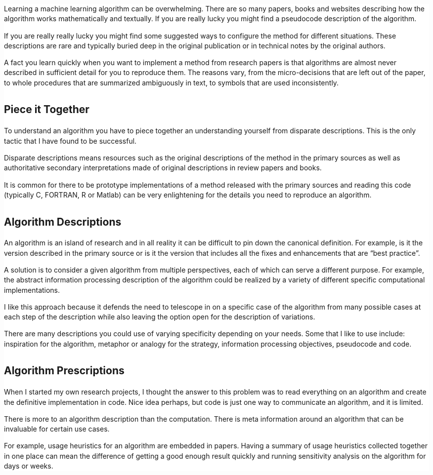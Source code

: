 Learning a machine learning algorithm can be overwhelming. There are so many papers, books and websites describing how the algorithm works mathematically and textually. If you are really lucky you might find a pseudocode description of the algorithm.

If you are really really lucky you might find some suggested ways to configure the method for different situations. These descriptions are rare and typically buried deep in the original publication or in technical notes by the original authors.

A fact you learn quickly when you want to implement a method from research papers is that algorithms are almost never described in sufficient detail for you to reproduce them. The reasons vary, from the micro-decisions that are left out of the paper, to whole procedures that are summarized ambiguously in text, to symbols that are used inconsistently.

## Piece it Together

To understand an algorithm you have to piece together an understanding yourself from disparate descriptions. This is the only tactic that I have found to be successful.

Disparate descriptions means resources such as the original descriptions of the method in the primary sources as well as authoritative secondary interpretations made of original descriptions in review papers and books.

It is common for there to be prototype implementations of a method released with the primary sources and reading this code (typically C, FORTRAN, R or Matlab) can be very enlightening for the details you need to reproduce an algorithm.

## Algorithm Descriptions

An algorithm is an island of research and in all reality it can be difficult to pin down the canonical definition. For example, is it the version described in the primary source or is it the version that includes all the fixes and enhancements that are “best practice”.

A solution is to consider a given algorithm from multiple perspectives, each of which can serve a different purpose. For example, the abstract information processing description of the algorithm could be realized by a variety of different specific computational implementations.

I like this approach because it defends the need to telescope in on a specific case of the algorithm from many possible cases at each step of the description while also leaving the option open for the description of variations.

There are many descriptions you could use of varying specificity depending on your needs. Some that I like to use include: inspiration for the algorithm, metaphor or analogy for the strategy, information processing objectives, pseudocode and code.

## Algorithm Prescriptions

When I started my own research projects, I thought the answer to this problem was to read everything on an algorithm and create the definitive implementation in code. Nice idea perhaps, but code is just one way to communicate an algorithm, and it is limited.

There is more to an algorithm description than the computation. There is meta information around an algorithm that can be invaluable for certain use cases.

For example, usage heuristics for an algorithm are embedded in papers. Having a summary of usage heuristics collected together in one place can mean the difference of getting a good enough result quickly and running sensitivity analysis on the algorithm for days or weeks.
